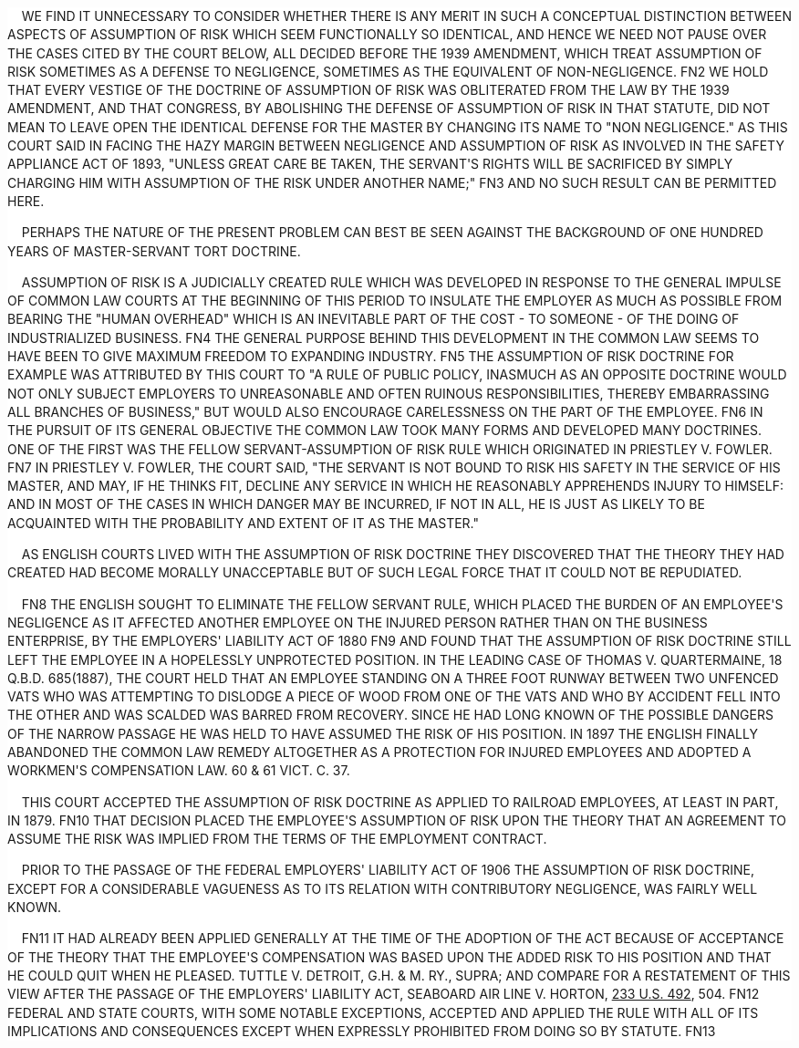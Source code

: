     WE FIND IT UNNECESSARY TO CONSIDER WHETHER THERE IS ANY MERIT IN SUCH A CONCEPTUAL DISTINCTION BETWEEN ASPECTS OF ASSUMPTION OF RISK WHICH SEEM FUNCTIONALLY SO IDENTICAL, AND HENCE WE NEED NOT PAUSE OVER THE CASES CITED BY THE COURT BELOW, ALL DECIDED BEFORE THE 1939 AMENDMENT, WHICH TREAT ASSUMPTION OF RISK SOMETIMES AS A DEFENSE TO NEGLIGENCE, SOMETIMES AS THE EQUIVALENT OF NON-NEGLIGENCE.  FN2  WE HOLD THAT EVERY VESTIGE OF THE DOCTRINE OF ASSUMPTION OF RISK WAS OBLITERATED FROM THE LAW BY THE 1939 AMENDMENT, AND THAT CONGRESS, BY ABOLISHING THE DEFENSE OF ASSUMPTION OF RISK IN THAT STATUTE, DID NOT MEAN TO LEAVE OPEN THE IDENTICAL DEFENSE FOR THE MASTER BY CHANGING ITS NAME TO "NON NEGLIGENCE."  AS THIS COURT SAID IN FACING THE HAZY MARGIN BETWEEN NEGLIGENCE AND ASSUMPTION OF RISK AS INVOLVED IN THE SAFETY APPLIANCE ACT OF 1893, "UNLESS GREAT CARE BE TAKEN, THE SERVANT'S RIGHTS WILL BE SACRIFICED BY SIMPLY CHARGING HIM WITH ASSUMPTION OF THE RISK UNDER ANOTHER NAME;"  FN3  AND NO SUCH RESULT CAN BE PERMITTED HERE.

    PERHAPS THE NATURE OF THE PRESENT PROBLEM CAN BEST BE SEEN AGAINST THE BACKGROUND OF ONE HUNDRED YEARS OF MASTER-SERVANT TORT DOCTRINE.

    ASSUMPTION OF RISK IS A JUDICIALLY CREATED RULE WHICH WAS DEVELOPED IN RESPONSE TO THE GENERAL IMPULSE OF COMMON LAW COURTS AT THE BEGINNING OF THIS PERIOD TO INSULATE THE EMPLOYER AS MUCH AS POSSIBLE FROM BEARING THE "HUMAN OVERHEAD" WHICH IS AN INEVITABLE PART OF THE COST - TO SOMEONE - OF THE DOING OF INDUSTRIALIZED BUSINESS.  FN4  THE GENERAL PURPOSE BEHIND THIS DEVELOPMENT IN THE COMMON LAW SEEMS TO HAVE BEEN TO GIVE MAXIMUM FREEDOM TO EXPANDING INDUSTRY.  FN5  THE ASSUMPTION OF RISK DOCTRINE FOR EXAMPLE WAS ATTRIBUTED BY THIS COURT TO "A RULE OF PUBLIC POLICY, INASMUCH AS AN OPPOSITE DOCTRINE WOULD NOT ONLY SUBJECT EMPLOYERS TO UNREASONABLE AND OFTEN RUINOUS RESPONSIBILITIES, THEREBY EMBARRASSING ALL BRANCHES OF BUSINESS," BUT WOULD ALSO ENCOURAGE CARELESSNESS ON THE PART OF THE EMPLOYEE.  FN6  IN THE PURSUIT OF ITS GENERAL OBJECTIVE THE COMMON LAW TOOK MANY FORMS AND DEVELOPED MANY DOCTRINES.  ONE OF THE FIRST WAS THE FELLOW SERVANT-ASSUMPTION OF RISK RULE WHICH ORIGINATED IN PRIESTLEY V. FOWLER.  FN7 IN PRIESTLEY V. FOWLER, THE COURT SAID, "THE SERVANT IS NOT BOUND TO RISK HIS SAFETY IN THE SERVICE OF HIS MASTER, AND MAY, IF HE THINKS FIT, DECLINE ANY SERVICE IN WHICH HE REASONABLY APPREHENDS INJURY TO HIMSELF:  AND IN MOST OF THE CASES IN WHICH DANGER MAY BE INCURRED, IF NOT IN ALL, HE IS JUST AS LIKELY TO BE ACQUAINTED WITH THE PROBABILITY AND EXTENT OF IT AS THE MASTER."

    AS ENGLISH COURTS LIVED WITH THE ASSUMPTION OF RISK DOCTRINE THEY DISCOVERED THAT THE THEORY THEY HAD CREATED HAD BECOME MORALLY UNACCEPTABLE BUT OF SUCH LEGAL FORCE THAT IT COULD NOT BE REPUDIATED.

    FN8  THE ENGLISH SOUGHT TO ELIMINATE THE FELLOW SERVANT RULE, WHICH PLACED THE BURDEN OF AN EMPLOYEE'S NEGLIGENCE AS IT AFFECTED ANOTHER EMPLOYEE ON THE INJURED PERSON RATHER THAN ON THE BUSINESS ENTERPRISE, BY THE EMPLOYERS' LIABILITY ACT OF 1880  FN9  AND FOUND THAT THE ASSUMPTION OF RISK DOCTRINE STILL LEFT THE EMPLOYEE IN A HOPELESSLY UNPROTECTED POSITION.  IN THE LEADING CASE OF THOMAS V. QUARTERMAINE, 18 Q.B.D. 685(1887), THE COURT HELD THAT AN EMPLOYEE STANDING ON A THREE FOOT RUNWAY BETWEEN TWO UNFENCED VATS WHO WAS ATTEMPTING TO DISLODGE A PIECE OF WOOD FROM ONE OF THE VATS AND WHO BY ACCIDENT FELL INTO THE OTHER AND WAS SCALDED WAS BARRED FROM RECOVERY.  SINCE HE HAD LONG KNOWN OF THE POSSIBLE DANGERS OF THE NARROW PASSAGE HE WAS HELD TO HAVE ASSUMED THE RISK OF HIS POSITION.  IN 1897 THE ENGLISH FINALLY ABANDONED THE COMMON LAW REMEDY ALTOGETHER AS A PROTECTION FOR INJURED EMPLOYEES AND ADOPTED A WORKMEN'S COMPENSATION LAW.  60 & 61 VICT.  C. 37.

    THIS COURT ACCEPTED THE ASSUMPTION OF RISK DOCTRINE AS APPLIED TO RAILROAD EMPLOYEES, AT LEAST IN PART, IN 1879.  FN10  THAT DECISION PLACED THE EMPLOYEE'S ASSUMPTION OF RISK UPON THE THEORY THAT AN AGREEMENT TO ASSUME THE RISK WAS IMPLIED FROM THE TERMS OF THE EMPLOYMENT CONTRACT.

    PRIOR TO THE PASSAGE OF THE FEDERAL EMPLOYERS' LIABILITY ACT OF 1906 THE ASSUMPTION OF RISK DOCTRINE, EXCEPT FOR A CONSIDERABLE VAGUENESS AS TO ITS RELATION WITH CONTRIBUTORY NEGLIGENCE, WAS FAIRLY WELL KNOWN.

    FN11  IT HAD ALREADY BEEN APPLIED GENERALLY AT THE TIME OF THE ADOPTION OF THE ACT BECAUSE OF ACCEPTANCE OF THE THEORY THAT THE EMPLOYEE'S COMPENSATION WAS BASED UPON THE ADDED RISK TO HIS POSITION AND THAT HE COULD QUIT WHEN HE PLEASED.  TUTTLE V. DETROIT, G.H. & M. RY., SUPRA; AND COMPARE FOR A RESTATEMENT OF THIS VIEW AFTER THE PASSAGE OF THE EMPLOYERS' LIABILITY ACT, SEABOARD AIR LINE V. HORTON, [233 U.S. 492][/us/courts/scotus/usReporter/233/492], 504.  FN12  FEDERAL AND STATE COURTS, WITH SOME NOTABLE EXCEPTIONS, ACCEPTED AND APPLIED THE RULE WITH ALL OF ITS IMPLICATIONS AND CONSEQUENCES EXCEPT WHEN EXPRESSLY PROHIBITED FROM DOING SO BY STATUTE.  FN13


[/us/courts/scotus/usReporter/318/54]: https://publicdocs.github.io/go/links?ns=uslm-x&ref=%2Fus%2Fcourts%2Fscotus%2FusReporter%2F318%2F54
[/us/courts/scotus/usReporter/317/610]: https://publicdocs.github.io/go/links?ns=uslm-x&ref=%2Fus%2Fcourts%2Fscotus%2FusReporter%2F317%2F610
[/us/usc/t45/s51]: https://publicdocs.github.io/go/links?ns=uslm&ref=%2Fus%2Fusc%2Ft45%2Fs51
[/us/stat/53/1404]: https://publicdocs.github.io/go/links?ns=uslm&ref=%2Fus%2Fstat%2F53%2F1404
[/us/usc/t45/s54]: https://publicdocs.github.io/go/links?ns=uslm&ref=%2Fus%2Fusc%2Ft45%2Fs54
[/us/courts/scotus/usReporter/233/492]: https://publicdocs.github.io/go/links?ns=uslm-x&ref=%2Fus%2Fcourts%2Fscotus%2FusReporter%2F233%2F492
[/us/stat/34/232]: https://publicdocs.github.io/go/links?ns=uslm&ref=%2Fus%2Fstat%2F34%2F232
[/us/stat/35/65]: https://publicdocs.github.io/go/links?ns=uslm&ref=%2Fus%2Fstat%2F35%2F65
[/us/courts/scotus/usReporter/220/590]: https://publicdocs.github.io/go/links?ns=uslm-x&ref=%2Fus%2Fcourts%2Fscotus%2FusReporter%2F220%2F590
[/us/courts/scotus/usReporter/278/139]: https://publicdocs.github.io/go/links?ns=uslm-x&ref=%2Fus%2Fcourts%2Fscotus%2FusReporter%2F278%2F139
[/us/courts/scotus/usReporter/266/147]: https://publicdocs.github.io/go/links?ns=uslm-x&ref=%2Fus%2Fcourts%2Fscotus%2FusReporter%2F266%2F147
[/us/courts/scotus/usReporter/276/165]: https://publicdocs.github.io/go/links?ns=uslm-x&ref=%2Fus%2Fcourts%2Fscotus%2FusReporter%2F276%2F165
[/us/courts/scotus/usReporter/100/213]: https://publicdocs.github.io/go/links?ns=uslm-x&ref=%2Fus%2Fcourts%2Fscotus%2FusReporter%2F100%2F213
[/us/courts/scotus/usReporter/116/642]: https://publicdocs.github.io/go/links?ns=uslm-x&ref=%2Fus%2Fcourts%2Fscotus%2FusReporter%2F116%2F642
[/us/courts/scotus/usReporter/128/443]: https://publicdocs.github.io/go/links?ns=uslm-x&ref=%2Fus%2Fcourts%2Fscotus%2FusReporter%2F128%2F443
[/us/courts/scotus/usReporter/276/165]: https://publicdocs.github.io/go/links?ns=uslm-x&ref=%2Fus%2Fcourts%2Fscotus%2FusReporter%2F276%2F165
[/us/courts/scotus/usReporter/275/426]: https://publicdocs.github.io/go/links?ns=uslm-x&ref=%2Fus%2Fcourts%2Fscotus%2FusReporter%2F275%2F426
[/us/courts/scotus/usReporter/205/1]: https://publicdocs.github.io/go/links?ns=uslm-x&ref=%2Fus%2Fcourts%2Fscotus%2FusReporter%2F205%2F1
[/us/courts/scotus/usReporter/122/189]: https://publicdocs.github.io/go/links?ns=uslm-x&ref=%2Fus%2Fcourts%2Fscotus%2FusReporter%2F122%2F189
[/us/courts/scotus/usReporter/112/377]: https://publicdocs.github.io/go/links?ns=uslm-x&ref=%2Fus%2Fcourts%2Fscotus%2FusReporter%2F112%2F377
[/us/courts/scotus/usReporter/100/213]: https://publicdocs.github.io/go/links?ns=uslm-x&ref=%2Fus%2Fcourts%2Fscotus%2FusReporter%2F100%2F213
[/us/courts/scotus/usReporter/315/752]: https://publicdocs.github.io/go/links?ns=uslm-x&ref=%2Fus%2Fcourts%2Fscotus%2FusReporter%2F315%2F752
[/us/courts/scotus/usReporter/95/439]: https://publicdocs.github.io/go/links?ns=uslm-x&ref=%2Fus%2Fcourts%2Fscotus%2FusReporter%2F95%2F439
[/us/courts/scotus/usReporter/166/617]: https://publicdocs.github.io/go/links?ns=uslm-x&ref=%2Fus%2Fcourts%2Fscotus%2FusReporter%2F166%2F617
[/us/courts/scotus/usReporter/144/408]: https://publicdocs.github.io/go/links?ns=uslm-x&ref=%2Fus%2Fcourts%2Fscotus%2FusReporter%2F144%2F408
[/us/courts/scotus/usReporter/135/554]: https://publicdocs.github.io/go/links?ns=uslm-x&ref=%2Fus%2Fcourts%2Fscotus%2FusReporter%2F135%2F554
[/us/courts/scotus/usReporter/128/91]: https://publicdocs.github.io/go/links?ns=uslm-x&ref=%2Fus%2Fcourts%2Fscotus%2FusReporter%2F128%2F91
[/us/courts/scotus/usReporter/315/752]: https://publicdocs.github.io/go/links?ns=uslm-x&ref=%2Fus%2Fcourts%2Fscotus%2FusReporter%2F315%2F752
[/us/courts/scotus/usReporter/279/7]: https://publicdocs.github.io/go/links?ns=uslm-x&ref=%2Fus%2Fcourts%2Fscotus%2FusReporter%2F279%2F7
[/us/courts/scotus/usReporter/276/165]: https://publicdocs.github.io/go/links?ns=uslm-x&ref=%2Fus%2Fcourts%2Fscotus%2FusReporter%2F276%2F165
[/us/courts/scotus/usReporter/241/229]: https://publicdocs.github.io/go/links?ns=uslm-x&ref=%2Fus%2Fcourts%2Fscotus%2FusReporter%2F241%2F229
[/us/stat/53/1404]: https://publicdocs.github.io/go/links?ns=uslm&ref=%2Fus%2Fstat%2F53%2F1404
[/us/courts/scotus/usReporter/205/1]: https://publicdocs.github.io/go/links?ns=uslm-x&ref=%2Fus%2Fcourts%2Fscotus%2FusReporter%2F205%2F1
[/us/courts/scotus/usReporter/271/218]: https://publicdocs.github.io/go/links?ns=uslm-x&ref=%2Fus%2Fcourts%2Fscotus%2FusReporter%2F271%2F218